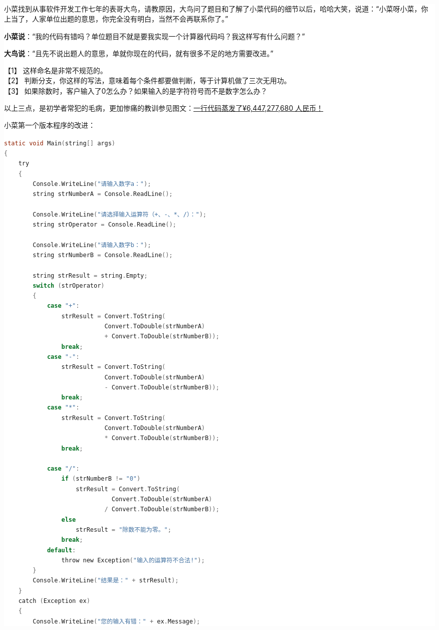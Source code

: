 小菜找到从事软件开发工作七年的表哥大鸟，请教原因，大鸟问了题目和了解了小菜代码的细节以后，哈哈大笑，说道：“小菜呀小菜，你上当了，人家单位出题的意思，你完全没有明白，当然不会再联系你了。”

**小菜说**：“我的代码有错吗？单位题目不就是要我实现一个计算器代码吗？我这样写有什么问题？”

**大鸟说**：“且先不说出题人的意思，单就你现在的代码，就有很多不足的地方需要改进。”

【1】 这样命名是非常不规范的。<br>
【2】 判断分支，你这样的写法，意味着每个条件都要做判断，等于计算机做了三次无用功。<br>
【3】 如果除数时，客户输入了0怎么办？如果输入的是字符符号而不是数字怎么办？

以上三点，是初学者常犯的毛病，更加惨痛的教训参见图文：[一行代码蒸发了¥6,447,277,680 人民币！](https://mp.weixin.qq.com/s?__biz=MzIyNDA1NjA1NQ==&mid=2651007564&idx=1&sn=213153e0ec98009fcb7b95950a11d0f5&chksm=f3e34dd4c494c4c2683f11361eb9652667dc5583a266f6717604b5182cbde6eafe829c00334e&token=1163619453&lang=zh_CN#rd)



小菜第一个版本程序的改进：

```c
static void Main(string[] args)
{
    try
    {
        Console.WriteLine("请输入数字a：");
        string strNumberA = Console.ReadLine();
        
        Console.WriteLine("请选择输入运算符（+、-、*、/）：");
        string strOperator = Console.ReadLine();
        
        Console.WriteLine("请输入数字b：");
        string strNumberB = Console.ReadLine();
        
        string strResult = string.Empty;
        switch (strOperator)
        {
            case "+":
                strResult = Convert.ToString(
                            Convert.ToDouble(strNumberA)
                            + Convert.ToDouble(strNumberB));
                break;
            case "-":
                strResult = Convert.ToString(
                            Convert.ToDouble(strNumberA)
                            - Convert.ToDouble(strNumberB));
                break;
            case "*":
                strResult = Convert.ToString(
                            Convert.ToDouble(strNumberA)
                            * Convert.ToDouble(strNumberB));
                break;

            case "/":
                if (strNumberB != "0")
                    strResult = Convert.ToString(
                              Convert.ToDouble(strNumberA)
                            / Convert.ToDouble(strNumberB));
                else
                    strResult = "除数不能为零。";
                break;
            default:
                throw new Exception("输入的运算符不合法!");
        }
        Console.WriteLine("结果是：" + strResult);
    }
    catch (Exception ex)
    {
        Console.WriteLine("您的输入有错：" + ex.Message);
```